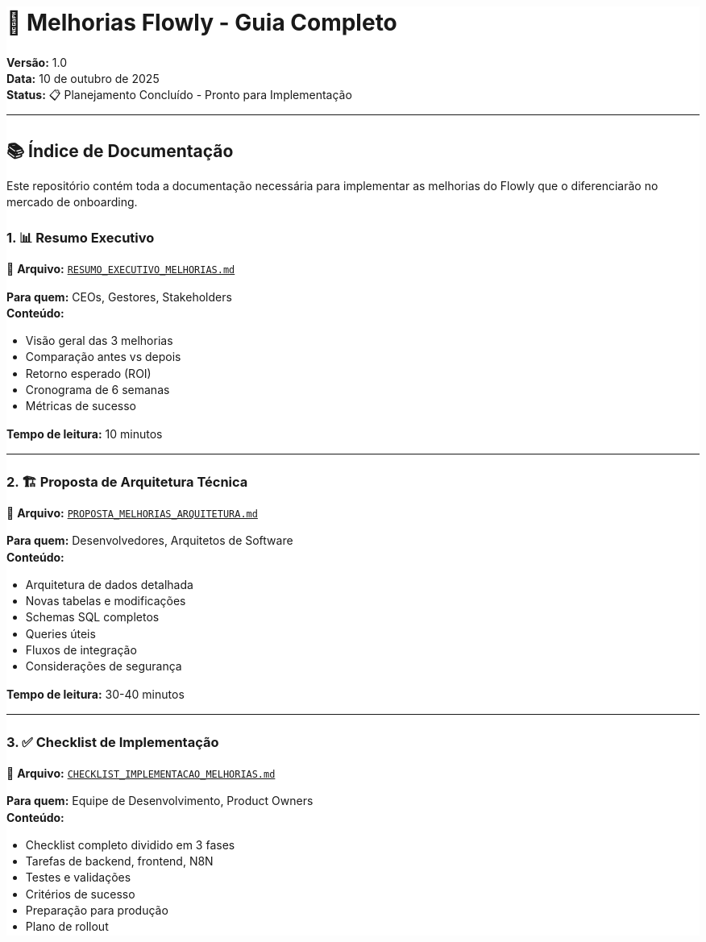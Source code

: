 # 🚀 Melhorias Flowly - Guia Completo

**Versão:** 1.0  
**Data:** 10 de outubro de 2025  
**Status:** 📋 Planejamento Concluído - Pronto para Implementação

---

## 📚 Índice de Documentação

Este repositório contém toda a documentação necessária para implementar as melhorias do Flowly que o diferenciarão no mercado de onboarding.

### 1. 📊 Resumo Executivo
📄 **Arquivo:** [`RESUMO_EXECUTIVO_MELHORIAS.md`](./RESUMO_EXECUTIVO_MELHORIAS.md)

**Para quem:** CEOs, Gestores, Stakeholders  
**Conteúdo:**
- Visão geral das 3 melhorias
- Comparação antes vs depois
- Retorno esperado (ROI)
- Cronograma de 6 semanas
- Métricas de sucesso

**Tempo de leitura:** 10 minutos

---

### 2. 🏗️ Proposta de Arquitetura Técnica
📄 **Arquivo:** [`PROPOSTA_MELHORIAS_ARQUITETURA.md`](./PROPOSTA_MELHORIAS_ARQUITETURA.md)

**Para quem:** Desenvolvedores, Arquitetos de Software  
**Conteúdo:**
- Arquitetura de dados detalhada
- Novas tabelas e modificações
- Schemas SQL completos
- Queries úteis
- Fluxos de integração
- Considerações de segurança

**Tempo de leitura:** 30-40 minutos

---

### 3. ✅ Checklist de Implementação
📄 **Arquivo:** [`CHECKLIST_IMPLEMENTACAO_MELHORIAS.md`](./CHECKLIST_IMPLEMENTACAO_MELHORIAS.md)

**Para quem:** Equipe de Desenvolvimento, Product Owners  
**Conteúdo:**
- Checklist completo dividido em 3 fases
- Tarefas de backend, frontend, N8N
- Testes e validações
- Critérios de sucesso
- Preparação para produção
- Plano de rollout
